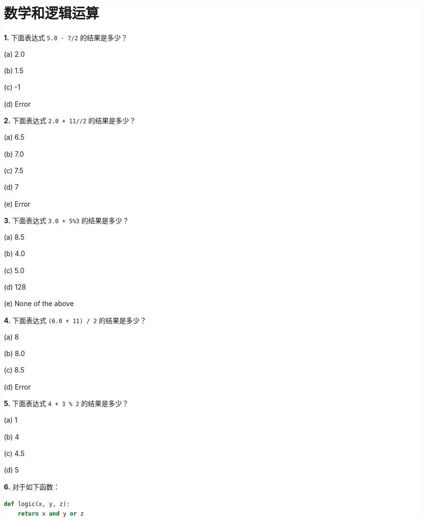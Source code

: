 # 数学和逻辑运算

**1.** 下面表达式 `5.0 - 7/2` 的结果是多少？

(a) 2.0

(b) 1.5

(c) -1

(d) Error

**2.** 下面表达式 `2.0 + 11//2` 的结果是多少？

(a) 6.5

(b) 7.0

(c) 7.5

(d) 7

(e) Error

**3.** 下面表达式 `3.0 + 5%3` 的结果是多少？

(a) 8.5

(b) 4.0

(c) 5.0

(d) 128

(e) None of the above

**4.** 下面表达式 `(6.0 + 11) / 2` 的结果是多少？

(a) 8

(b) 8.0

(c) 8.5

(d) Error

**5.** 下面表达式 `4 + 3 % 2` 的结果是多少？

(a) 1

(b) 4

(c) 4.5

(d) 5

**6.** 对于如下函数：

```python
def logic(x, y, z):
    return x and y or z
```
